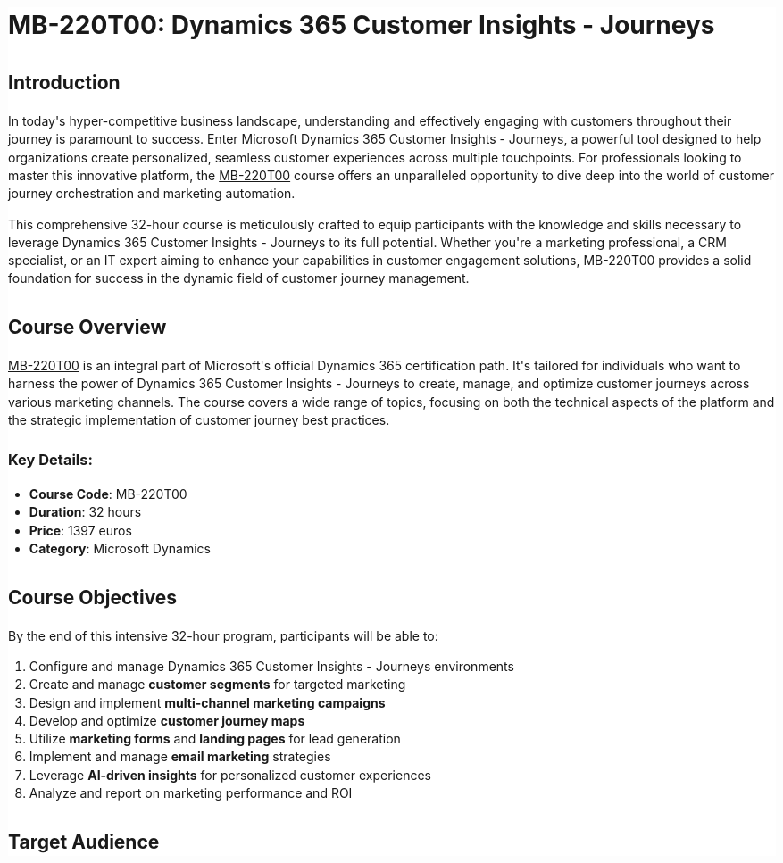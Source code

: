 # MB-220T00: Dynamics 365 Customer Insights - Journeys

## Introduction

In today's hyper-competitive business landscape, understanding and effectively engaging with customers throughout their journey is paramount to success. Enter <a href="https://www.esamatic.it/corsi/mb-220t00-dynamics-365-customer-insights---journeys">Microsoft Dynamics 365 Customer Insights - Journeys</a>, a powerful tool designed to help organizations create personalized, seamless customer experiences across multiple touchpoints. For professionals looking to master this innovative platform, the <a href="https://www.esamatic.it/corsi/mb-220t00-dynamics-365-customer-insights---journeys">MB-220T00</a> course offers an unparalleled opportunity to dive deep into the world of customer journey orchestration and marketing automation.

This comprehensive 32-hour course is meticulously crafted to equip participants with the knowledge and skills necessary to leverage Dynamics 365 Customer Insights - Journeys to its full potential. Whether you're a marketing professional, a CRM specialist, or an IT expert aiming to enhance your capabilities in customer engagement solutions, MB-220T00 provides a solid foundation for success in the dynamic field of customer journey management.

## Course Overview

<a href="https://www.esamatic.it/corsi/mb-220t00-dynamics-365-customer-insights---journeys">MB-220T00</a> is an integral part of Microsoft's official Dynamics 365 certification path. It's tailored for individuals who want to harness the power of Dynamics 365 Customer Insights - Journeys to create, manage, and optimize customer journeys across various marketing channels. The course covers a wide range of topics, focusing on both the technical aspects of the platform and the strategic implementation of customer journey best practices.

### Key Details:
- **Course Code**: MB-220T00
- **Duration**: 32 hours
- **Price**: 1397 euros
- **Category**: Microsoft Dynamics

## Course Objectives

By the end of this intensive 32-hour program, participants will be able to:

1. Configure and manage Dynamics 365 Customer Insights - Journeys environments
2. Create and manage **customer segments** for targeted marketing
3. Design and implement **multi-channel marketing campaigns**
4. Develop and optimize **customer journey maps**
5. Utilize **marketing forms** and **landing pages** for lead generation
6. Implement and manage **email marketing** strategies
7. Leverage **AI-driven insights** for personalized customer experiences
8. Analyze and report on marketing performance and ROI

## Target Audience
